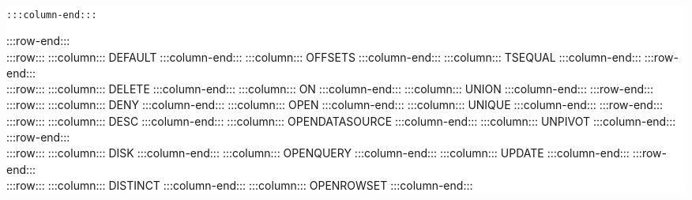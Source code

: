     :::column-end:::
:::row-end:::  
:::row:::
    :::column:::
        DEFAULT
    :::column-end:::
    :::column:::
        OFFSETS
    :::column-end:::
    :::column:::
        TSEQUAL
    :::column-end:::
:::row-end:::  
:::row:::
    :::column:::
        DELETE
    :::column-end:::
    :::column:::
        ON
    :::column-end:::
    :::column:::
        UNION
    :::column-end:::
:::row-end:::  
:::row:::
    :::column:::
        DENY
    :::column-end:::
    :::column:::
        OPEN
    :::column-end:::
    :::column:::
        UNIQUE
    :::column-end:::
:::row-end:::  
:::row:::
    :::column:::
        DESC
    :::column-end:::
    :::column:::
        OPENDATASOURCE
    :::column-end:::
    :::column:::
        UNPIVOT
    :::column-end:::
:::row-end:::  
:::row:::
    :::column:::
        DISK
    :::column-end:::
    :::column:::
        OPENQUERY
    :::column-end:::
    :::column:::
        UPDATE
    :::column-end:::
:::row-end:::  
:::row:::
    :::column:::
        DISTINCT
    :::column-end:::
    :::column:::
        OPENROWSET
    :::column-end:::